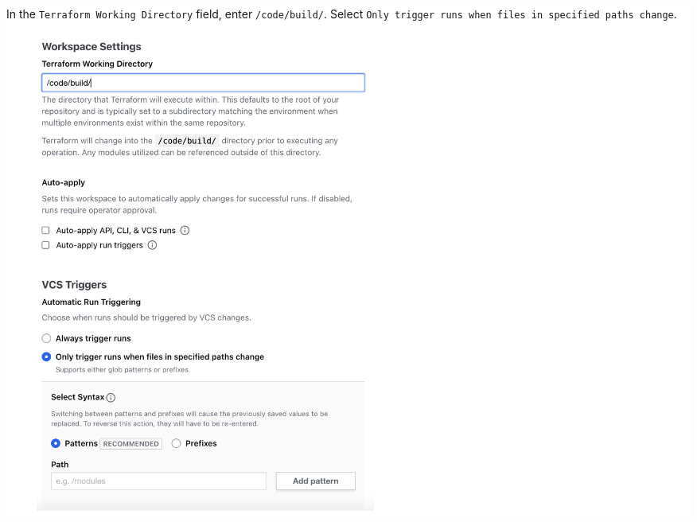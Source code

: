 In the `Terraform Working Directory` field, enter `/code/build/`. Select `Only trigger runs when files in specified paths change`.


<img src="images/tfc-workspace2.png" width="500" height="600" />
